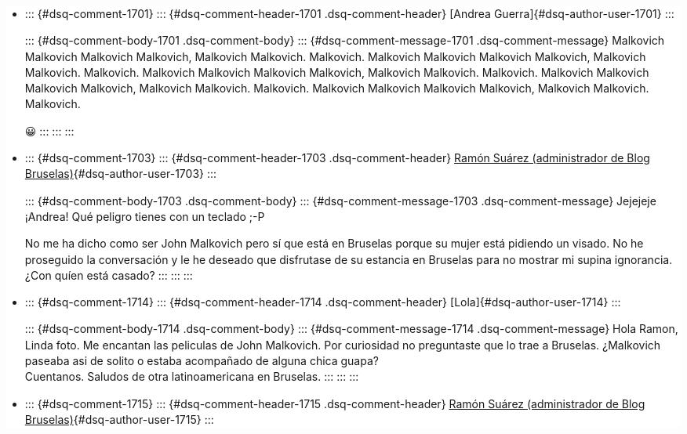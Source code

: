 -   ::: {#dsq-comment-1701}
    ::: {#dsq-comment-header-1701 .dsq-comment-header}
    [Andrea Guerra]{#dsq-author-user-1701}
    :::

    ::: {#dsq-comment-body-1701 .dsq-comment-body}
    ::: {#dsq-comment-message-1701 .dsq-comment-message}
    Malkovich Malkovich Malkovich Malkovich, Malkovich Malkovich.
    Malkovich. Malkovich Malkovich Malkovich Malkovich, Malkovich
    Malkovich. Malkovich. Malkovich Malkovich Malkovich Malkovich,
    Malkovich Malkovich. Malkovich. Malkovich Malkovich Malkovich
    Malkovich, Malkovich Malkovich. Malkovich. Malkovich Malkovich
    Malkovich Malkovich, Malkovich Malkovich. Malkovich.

    😀
    :::
    :::
    :::

-   ::: {#dsq-comment-1703}
    ::: {#dsq-comment-header-1703 .dsq-comment-header}
    [Ramón Suárez (administrador de Blog
    Bruselas)](http://twitter.com/ramonsuarez){#dsq-author-user-1703}
    :::

    ::: {#dsq-comment-body-1703 .dsq-comment-body}
    ::: {#dsq-comment-message-1703 .dsq-comment-message}
    Jejejeje ¡Andrea! Qué peligro tienes con un teclado ;-P

    No me ha dicho como ser John Malkovich pero sí que está en Bruselas
    porque su mujer está pidiendo un visado. No he proseguido la
    conversación y le he deseado que disfrutase de su estancia en
    Bruselas para no mostrar mi supina ignorancia. ¿Con quíen está
    casado?
    :::
    :::
    :::

-   ::: {#dsq-comment-1714}
    ::: {#dsq-comment-header-1714 .dsq-comment-header}
    [Lola]{#dsq-author-user-1714}
    :::

    ::: {#dsq-comment-body-1714 .dsq-comment-body}
    ::: {#dsq-comment-message-1714 .dsq-comment-message}
    Hola Ramon, Linda foto. Me encantan las peliculas de John Malkovich.
    Por curiosidad no preguntaste que lo trae a Bruselas. ¿Malkovich
    paseaba asi de solito o estaba acompañado de alguna chica guapa?\
    Cuentanos. Saludos de otra latinoamericana en Bruselas.
    :::
    :::
    :::

-   ::: {#dsq-comment-1715}
    ::: {#dsq-comment-header-1715 .dsq-comment-header}
    [Ramón Suárez (administrador de Blog
    Bruselas)](http://twitter.com/ramonsuarez){#dsq-author-user-1715}
    :::
